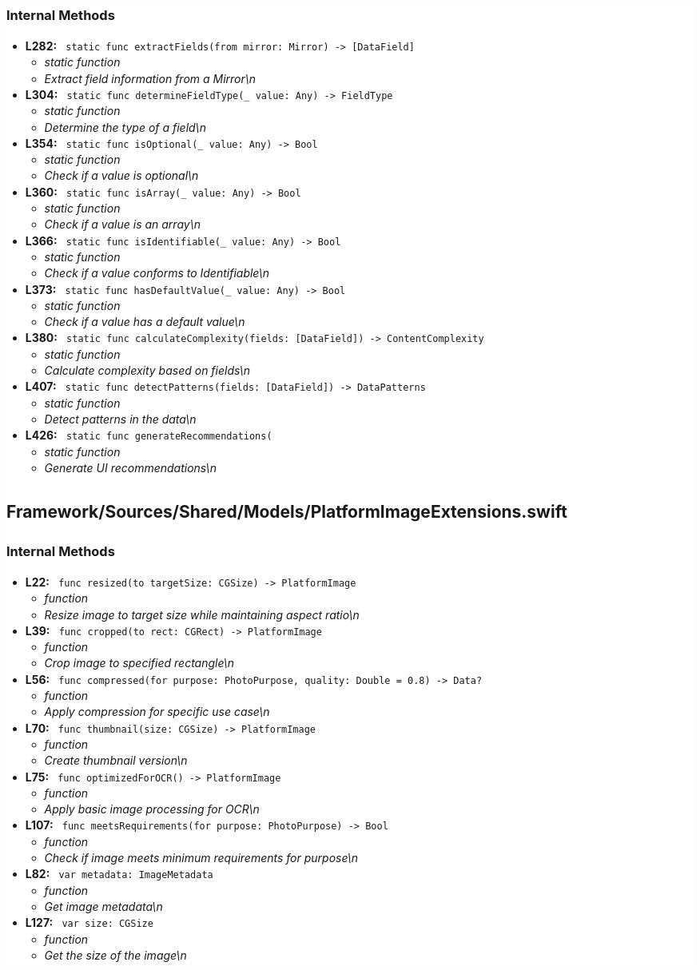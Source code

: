 ### Internal Methods
- **L282:** ` static func extractFields(from mirror: Mirror) -> [DataField]`
  - *static function*
  - *Extract field information from a Mirror\n*
- **L304:** ` static func determineFieldType(_ value: Any) -> FieldType`
  - *static function*
  - *Determine the type of a field\n*
- **L354:** ` static func isOptional(_ value: Any) -> Bool`
  - *static function*
  - *Check if a value is optional\n*
- **L360:** ` static func isArray(_ value: Any) -> Bool`
  - *static function*
  - *Check if a value is an array\n*
- **L366:** ` static func isIdentifiable(_ value: Any) -> Bool`
  - *static function*
  - *Check if a value conforms to Identifiable\n*
- **L373:** ` static func hasDefaultValue(_ value: Any) -> Bool`
  - *static function*
  - *Check if a value has a default value\n*
- **L380:** ` static func calculateComplexity(fields: [DataField]) -> ContentComplexity`
  - *static function*
  - *Calculate complexity based on fields\n*
- **L407:** ` static func detectPatterns(fields: [DataField]) -> DataPatterns`
  - *static function*
  - *Detect patterns in the data\n*
- **L426:** ` static func generateRecommendations(`
  - *static function*
  - *Generate UI recommendations\n*

## Framework/Sources/Shared/Models/PlatformImageExtensions.swift
### Internal Methods
- **L22:** ` func resized(to targetSize: CGSize) -> PlatformImage`
  - *function*
  - *Resize image to target size while maintaining aspect ratio\n*
- **L39:** ` func cropped(to rect: CGRect) -> PlatformImage`
  - *function*
  - *Crop image to specified rectangle\n*
- **L56:** ` func compressed(for purpose: PhotoPurpose, quality: Double = 0.8) -> Data?`
  - *function*
  - *Apply compression for specific use case\n*
- **L70:** ` func thumbnail(size: CGSize) -> PlatformImage`
  - *function*
  - *Create thumbnail version\n*
- **L75:** ` func optimizedForOCR() -> PlatformImage`
  - *function*
  - *Apply basic image processing for OCR\n*
- **L107:** ` func meetsRequirements(for purpose: PhotoPurpose) -> Bool`
  - *function*
  - *Check if image meets minimum requirements for purpose\n*
- **L82:** ` var metadata: ImageMetadata`
  - *function*
  - *Get image metadata\n*
- **L127:** ` var size: CGSize`
  - *function*
  - *Get the size of the image\n*

